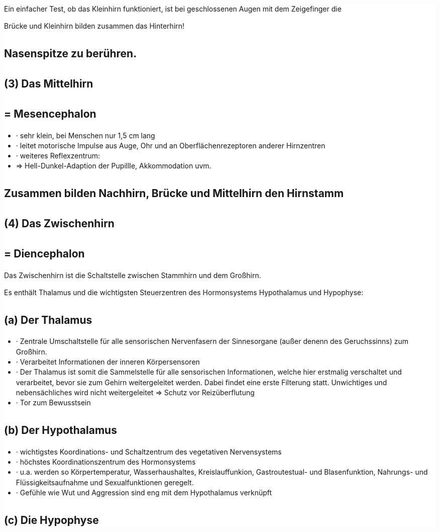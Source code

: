 Ein einfacher Test, ob das Kleinhirn funktioniert, ist bei geschlossenen Augen mit dem Zeigefinger die

Brücke und Kleinhirn bilden zusammen das Hinterhirn!

## Nasenspitze zu berühren.

## (3) Das Mittelhirn

## = Mesencephalon

- · sehr klein, bei Menschen nur 1,5 cm lang
- · leitet motorische Impulse aus Auge, Ohr und an Oberflächenrezeptoren anderer Hirnzentren
- · weiteres Reflexzentrum:
- =&gt; Hell-Dunkel-Adaption der Pupillle, Akkommodation uvm.

## Zusammen bilden Nachhirn, Brücke und Mittelhirn den Hirnstamm

## (4) Das Zwischenhirn

## = Diencephalon

Das Zwischenhirn ist die Schaltstelle zwischen Stammhirn und dem Großhirn.

Es enthält Thalamus und die wichtigsten Steuerzentren des Hormonsystems Hypothalamus und Hypophyse:

## (a) Der Thalamus

- · Zentrale Umschaltstelle für alle sensorischen Nervenfasern der Sinnesorgane (außer denenn des Geruchssinns) zum Großhirn.
- · Verarbeitet Informationen der inneren Körpersensoren
- · Der Thalamus ist somit die Sammelstelle für alle sensorischen Informationen, welche hier erstmalig verschaltet und verarbeitet, bevor sie zum Gehirn weitergeleitet werden. Dabei findet eine erste Filterung statt. Unwichtiges und nebensächliches wird nicht weitergeleitet =&gt; Schutz vor Reizüberflutung
- · Tor zum Bewusstsein

## (b) Der Hypothalamus

- · wichtigstes Koordinations- und Schaltzentrum des vegetativen Nervensystems
- · höchstes Koordinationszentrum des Hormonsystems
- · u.a. werden so Körpertemperatur, Wasserhaushaltes, Kreislauffunkion, Gastroutestual- und Blasenfunktion, Nahrungs- und Flüssigkeitsaufnahme und Sexualfunktionen geregelt.
- · Gefühle wie Wut und Aggression sind eng mit dem Hypothalamus verknüpft

## (c) Die Hypophyse
